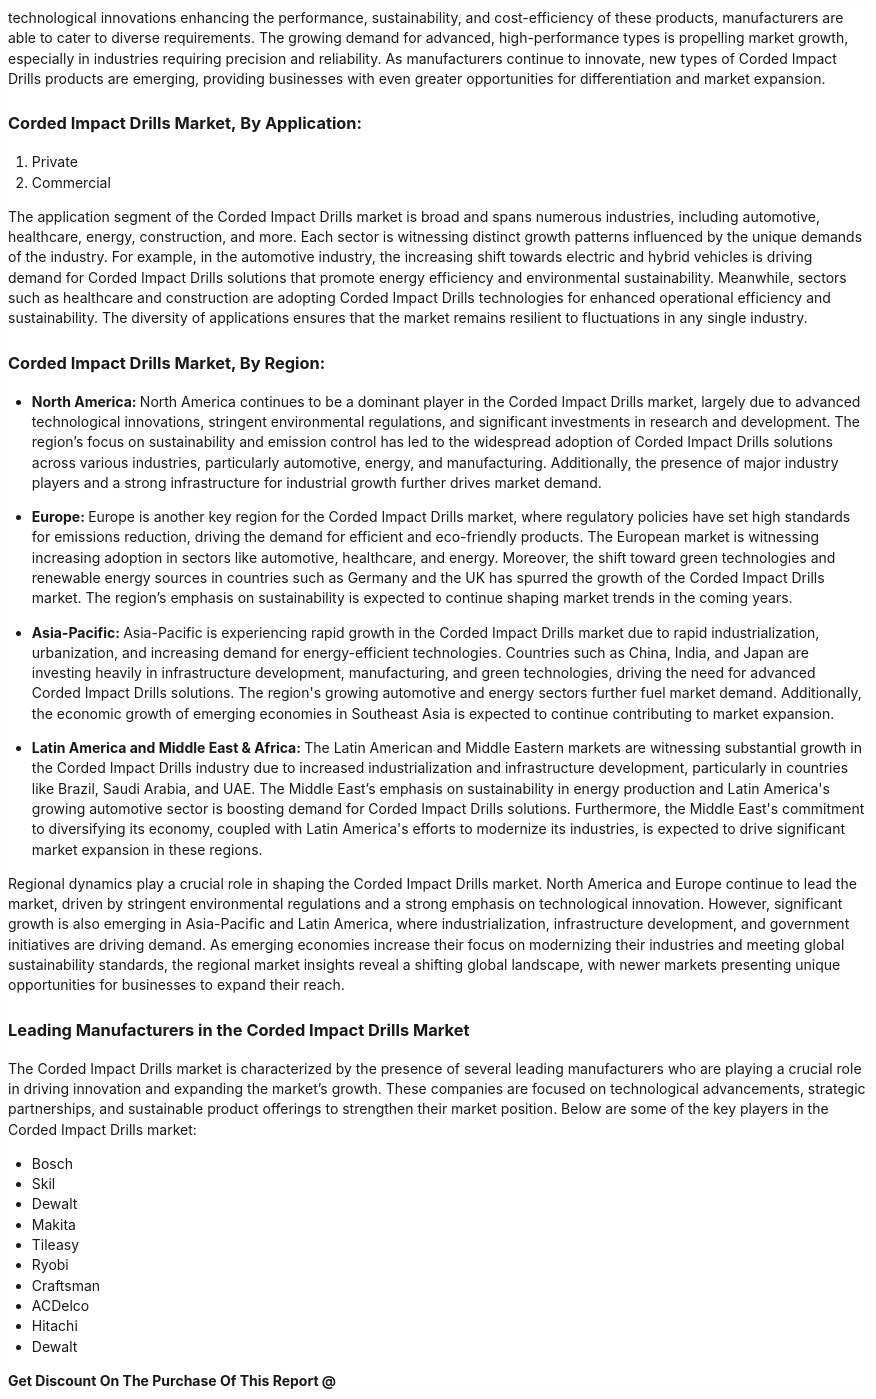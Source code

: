 technological innovations enhancing the performance, sustainability, and cost-efficiency of these products, manufacturers are able to cater to diverse requirements. The growing demand for advanced, high-performance types is propelling market growth, especially in industries requiring precision and reliability. As manufacturers continue to innovate, new types of Corded Impact Drills products are emerging, providing businesses with even greater opportunities for differentiation and market expansion.</p><h3>Corded Impact Drills Market,&nbsp;By Application:</h3><ol><li>Private<li> Commercial</li></ol><p>The application segment of the Corded Impact Drills market is broad and spans numerous industries, including automotive, healthcare, energy, construction, and more. Each sector is witnessing distinct growth patterns influenced by the unique demands of the industry. For example, in the automotive industry, the increasing shift towards electric and hybrid vehicles is driving demand for Corded Impact Drills solutions that promote energy efficiency and environmental sustainability. Meanwhile, sectors such as healthcare and construction are adopting Corded Impact Drills technologies for enhanced operational efficiency and sustainability. The diversity of applications ensures that the market remains resilient to fluctuations in any single industry.</p><h3>Corded Impact Drills Market, By Region:</h3><ul><li><p><strong>North America:&nbsp;</strong>North America continues to be a dominant player in the Corded Impact Drills market, largely due to advanced technological innovations, stringent environmental regulations, and significant investments in research and development. The region&rsquo;s focus on sustainability and emission control has led to the widespread adoption of Corded Impact Drills solutions across various industries, particularly automotive, energy, and manufacturing. Additionally, the presence of major industry players and a strong infrastructure for industrial growth further drives market demand.</p></li><li><p><strong><strong>Europe:&nbsp;</strong></strong>Europe is another key region for the Corded Impact Drills market, where regulatory policies have set high standards for emissions reduction, driving the demand for efficient and eco-friendly products. The European market is witnessing increasing adoption in sectors like automotive, healthcare, and energy. Moreover, the shift toward green technologies and renewable energy sources in countries such as Germany and the UK has spurred the growth of the Corded Impact Drills market. The region&rsquo;s emphasis on sustainability is expected to continue shaping market trends in the coming years.</p></li><li><p><strong><strong>Asia-Pacific:&nbsp;</strong></strong>Asia-Pacific is experiencing rapid growth in the Corded Impact Drills market due to rapid industrialization, urbanization, and increasing demand for energy-efficient technologies. Countries such as China, India, and Japan are investing heavily in infrastructure development, manufacturing, and green technologies, driving the need for advanced Corded Impact Drills solutions. The region's growing automotive and energy sectors further fuel market demand. Additionally, the economic growth of emerging economies in Southeast Asia is expected to continue contributing to market expansion.</p></li><li><p><strong><strong>Latin America and Middle East &amp; Africa:&nbsp;</strong></strong>The Latin American and Middle Eastern markets are witnessing substantial growth in the Corded Impact Drills industry due to increased industrialization and infrastructure development, particularly in countries like Brazil, Saudi Arabia, and UAE. The Middle East&rsquo;s emphasis on sustainability in energy production and Latin America's growing automotive sector is boosting demand for Corded Impact Drills solutions. Furthermore, the Middle East's commitment to diversifying its economy, coupled with Latin America's efforts to modernize its industries, is expected to drive significant market expansion in these regions.</p></li></ul><p>Regional dynamics play a crucial role in shaping the Corded Impact Drills market. North America and Europe continue to lead the market, driven by stringent environmental regulations and a strong emphasis on technological innovation. However, significant growth is also emerging in Asia-Pacific and Latin America, where industrialization, infrastructure development, and government initiatives are driving demand. As emerging economies increase their focus on modernizing their industries and meeting global sustainability standards, the regional market insights reveal a shifting global landscape, with newer markets presenting unique opportunities for businesses to expand their reach.</p><h3><strong>Leading Manufacturers in the Corded Impact Drills Market</strong></h3><p>The Corded Impact Drills market is characterized by the presence of several leading manufacturers who are playing a crucial role in driving innovation and expanding the market&rsquo;s growth. These companies are focused on technological advancements, strategic partnerships, and sustainable product offerings to strengthen their market position. Below are some of the key players in the Corded Impact Drills market:</p></div><div class="article-main__content" data-test-id="publishing-text-block"><ul><li><span class="">Bosch<li> Skil<li> Dewalt<li> Makita<li> Tileasy<li> Ryobi<li> Craftsman<li> ACDelco<li> Hitachi<li> Dewalt</span></li></ul></div><div class="article-main__content" data-test-id="publishing-text-block"><p><span class="font-[700]"><strong>Get Discount On The Purchase Of This Report @</strong>